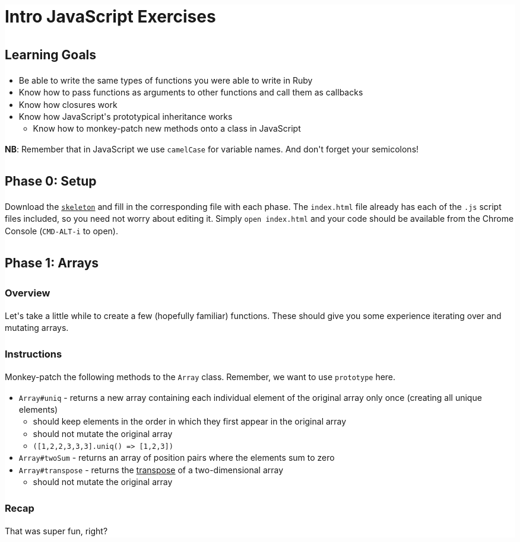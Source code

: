 # Intro JavaScript Exercises

## Learning Goals

- Be able to write the same types of functions you were able to write in Ruby
- Know how to pass functions as arguments to other functions and call them as
  callbacks
- Know how closures work
- Know how JavaScript's prototypical inheritance works
  - Know how to monkey-patch new methods onto a class in JavaScript

**NB**: Remember that in JavaScript we use `camelCase` for variable names. And
don't forget your semicolons!

## Phase 0: Setup

Download the [`skeleton`][skeleton] and fill in the corresponding file with each
phase. The `index.html` file already has each of the `.js` script files
included, so you need not worry about editing it. Simply `open index.html` and
your code should be available from the Chrome Console (`CMD-ALT-i` to open).

[skeleton]:
  https://assets.aaonline.io/fullstack/javascript/projects/intro_js_exercises/skeleton.zip

## Phase 1: Arrays

### Overview

Let's take a little while to create a few (hopefully familiar) functions. These
should give you some experience iterating over and mutating arrays.

### Instructions

Monkey-patch the following methods to the `Array` class. Remember, we want to
use `prototype` here.

- `Array#uniq` - returns a new array containing each individual element of the
  original array only once (creating all unique elements)
  - should keep elements in the order in which they first appear in the
    original array
  - should not mutate the original array
  - `([1,2,2,3,3,3].uniq() => [1,2,3])`
- `Array#twoSum` - returns an array of position pairs where the elements sum to zero
- `Array#transpose` - returns the [transpose] of a two-dimensional array
  - should not mutate the original array

### Recap

That was super fun, right?

[transpose]: https://en.wikipedia.org/wiki/Transpose


[bubblesort]: https://en.wikipedia.org/wiki/Bubble_sort
[merge-sort]: https://en.wikipedia.org/wiki/Merge_sort